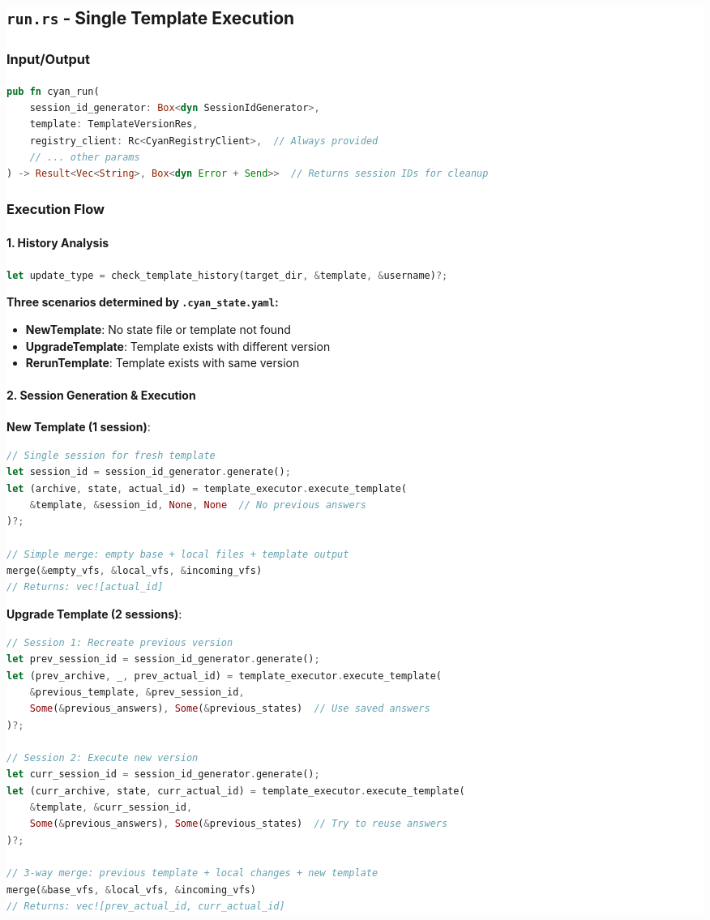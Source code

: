 ## `run.rs` - Single Template Execution

### Input/Output
```rust
pub fn cyan_run(
    session_id_generator: Box<dyn SessionIdGenerator>,
    template: TemplateVersionRes,
    registry_client: Rc<CyanRegistryClient>,  // Always provided
    // ... other params
) -> Result<Vec<String>, Box<dyn Error + Send>>  // Returns session IDs for cleanup
```

### Execution Flow

#### 1. History Analysis
```rust
let update_type = check_template_history(target_dir, &template, &username)?;
```

**Three scenarios determined by `.cyan_state.yaml`:**
- **NewTemplate**: No state file or template not found
- **UpgradeTemplate**: Template exists with different version
- **RerunTemplate**: Template exists with same version

#### 2. Session Generation & Execution

**New Template (1 session)**:
```rust
// Single session for fresh template
let session_id = session_id_generator.generate();
let (archive, state, actual_id) = template_executor.execute_template(
    &template, &session_id, None, None  // No previous answers
)?;

// Simple merge: empty base + local files + template output
merge(&empty_vfs, &local_vfs, &incoming_vfs)
// Returns: vec![actual_id]
```

**Upgrade Template (2 sessions)**:
```rust
// Session 1: Recreate previous version
let prev_session_id = session_id_generator.generate();
let (prev_archive, _, prev_actual_id) = template_executor.execute_template(
    &previous_template, &prev_session_id, 
    Some(&previous_answers), Some(&previous_states)  // Use saved answers
)?;

// Session 2: Execute new version  
let curr_session_id = session_id_generator.generate();
let (curr_archive, state, curr_actual_id) = template_executor.execute_template(
    &template, &curr_session_id,
    Some(&previous_answers), Some(&previous_states)  // Try to reuse answers
)?;

// 3-way merge: previous template + local changes + new template
merge(&base_vfs, &local_vfs, &incoming_vfs)
// Returns: vec![prev_actual_id, curr_actual_id]
```
